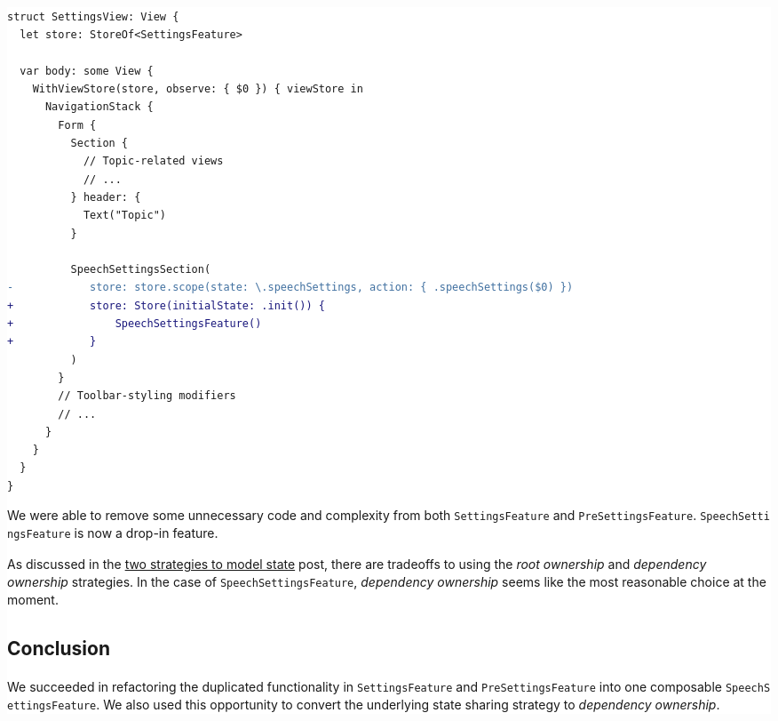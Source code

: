 ```diff
struct SettingsView: View {
  let store: StoreOf<SettingsFeature>

  var body: some View {
    WithViewStore(store, observe: { $0 }) { viewStore in
      NavigationStack {
        Form {
          Section {
            // Topic-related views
            // ...
          } header: {
            Text("Topic")
          }

          SpeechSettingsSection(
-            store: store.scope(state: \.speechSettings, action: { .speechSettings($0) })
+            store: Store(initialState: .init()) {
+                SpeechSettingsFeature()
+            }
          )
        }
        // Toolbar-styling modifiers
        // ...
      }
    }
  }
}
```

We were able to remove some unnecessary code and complexity from both `SettingsFeature` and `PreSettingsFeature`. `SpeechSettingsFeature` is now a drop-in feature.

As discussed in the [two strategies to model state](/2023/11/13/tca-strategies-sharing-state) post, there are tradeoffs to using the _root ownership_ and _dependency ownership_ strategies. In the case of `SpeechSettingsFeature`, _dependency ownership_ seems like the most reasonable choice at the moment.

## Conclusion

We succeeded in refactoring the duplicated functionality in `SettingsFeature` and `PreSettingsFeature` into one composable `SpeechSettingsFeature`. We also used this opportunity to convert the underlying state sharing strategy to _dependency ownership_.
